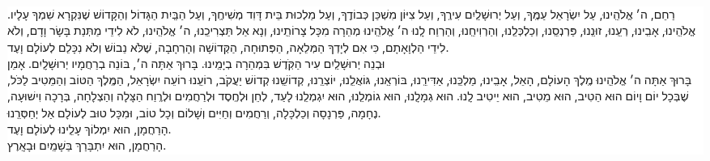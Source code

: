 </div></td></tr>


<tr><td style="vertical-align:top;" width="46%">
<div class="liturgy"><span lang="he">
רַחֵם, ה׳ אֱלֹהֵֽינוּ, עַל יִשְׂרָאֵל עַמֶּֽךָ, וְעַל יְרוּשָׁלַֽיִם עִירֶֽךָ, וְעַל צִיּוֹן מִשְׁכַּן כְּבוֹדֶֽךָ, וְעַל מַלְכוּת בֵּית דָּוִד מְשִׁיחֶֽךָ, וְעַל הַבַּֽיִת הַגָּדוֹל וְהַקָּדוֹשׁ שֶׁנִּקְרָא שִׁמְךָ עָלָיו. אֱלֹהֵֽינוּ, אָבִֽינוּ, רְעֵֽנוּ, זוּנֵֽנוּ, פַּרְנְסֵֽנוּ, וְכַלְכְּלֵֽנוּ, וְהַרְוִיחֵֽנוּ, וְהַרְוַח לָֽנוּ ה׳ אֱלֹהֵֽינוּ מְהֵרָה מִכָּל צָרוֹתֵֽינוּ, וְנָא אַל תַּצְרִיכֵֽנוּ, ה׳ אֱלֹהֵֽינוּ, לֹא לִידֵי מַתְּנַת בָּשָׂר וָדָם, וְלֹא לִידֵי הַלְוָאָתָם, כִּי אִם לְיָדְךָ הַמְּלֵאָה, הַפְּתוּחָה, הַקְּדוֹשָׁה וְהָרְחָבָה, שֶׁלֹּא נֵבוֹשׁ וְלֹא נִכָּלֵם לְעוֹלָם וָעֶד.
</span></div></td>
 
<td style="vertical-align:top;" width="53%">
<div class="english">

</div></td></tr>


<tr><td style="vertical-align:top;" width="46%">
<div class="liturgy"><span lang="he">
וּבְנֵה יְרוּשָׁלַֽיִם עִיר הַקֹּֽדֶשׁ בִּמְהֵרָה בְיָמֵֽינוּ. בָּרוּךְ אַתָּה ה׳, בּוֹנֵה בְרַחֲמָיו יְרוּשָׁלָֽיִם. אָמֵן
</span></div></td>
 
<td style="vertical-align:top;" width="53%">
<div class="english">

</div></td></tr>


<tr><td style="vertical-align:top;" width="46%">
<div class="liturgy"><span lang="he">
בָּרוּךְ אַתָּה ה׳ אֱלֹהֵֽינוּ מֶֽלֶךְ הָעוֹלָם, הָאֵל, אָבִֽינוּ, מַלְכֵּֽנוּ, אַדִּירֵֽנוּ, בּוֹרְאֵֽנוּ, גּוֹאֲלֵֽנוּ, יוֹצְרֵֽנוּ, קְדוֹשֵֽׁנוּ קְדוֹשׁ יַעֲקֹב, רוֹעֵֽנוּ רוֹעֵה יִשְׂרָאֵל, הַמֶּֽלֶךְ הַטּוֹב וְהַמֵּטִיב לַכֹּל, שֶׁבְּכָל יוֹם וָיוֹם הוּא הֵטִיב, הוּא מֵטִיב, הוּא יֵיטִיב לָֽנוּ. הוּא גְמָלָֽנוּ, הוּא גוֹמְלֵֽנוּ, הוּא יִגְמְלֵֽנוּ לָעַד, לְחֵן וּלְחֶֽסֶד וּלְרַחֲמִים וּלְרֶֽוַח הַצָּלָה וְהַצְלָחָה, בְּרָכָה וִישׁוּעָה, נֶחָמָה, פַּרְנָסָה וְכַלְכָּלָה, וְרַחֲמִים וְחַיִּים וְשָׁלוֹם וְכָל טוֹב, וּמִכָּל טוּב לְעוֹלָם אַל יְחַסְּרֵֽנוּ.
</span></div></td>
 
<td style="vertical-align:top;" width="53%">
<div class="english">

</div></td></tr>


<tr><td style="vertical-align:top;" width="46%">
<div class="liturgy"><span lang="he">
הָרַחֲמָן, הוּא יִמְלוֹךְ עָלֵֽינוּ לְעוֹלָם וָעֶד.
</span></div></td>
 
<td style="vertical-align:top;" width="53%">
<div class="english">

</div></td></tr>


<tr><td style="vertical-align:top;" width="46%">
<div class="liturgy"><span lang="he">
הָרַחֲמָן, הוּא יִתְבָּרַךְ בַּשָׁמַֽיִם וּבָאָֽרֶץ.
</span></div></td>
 